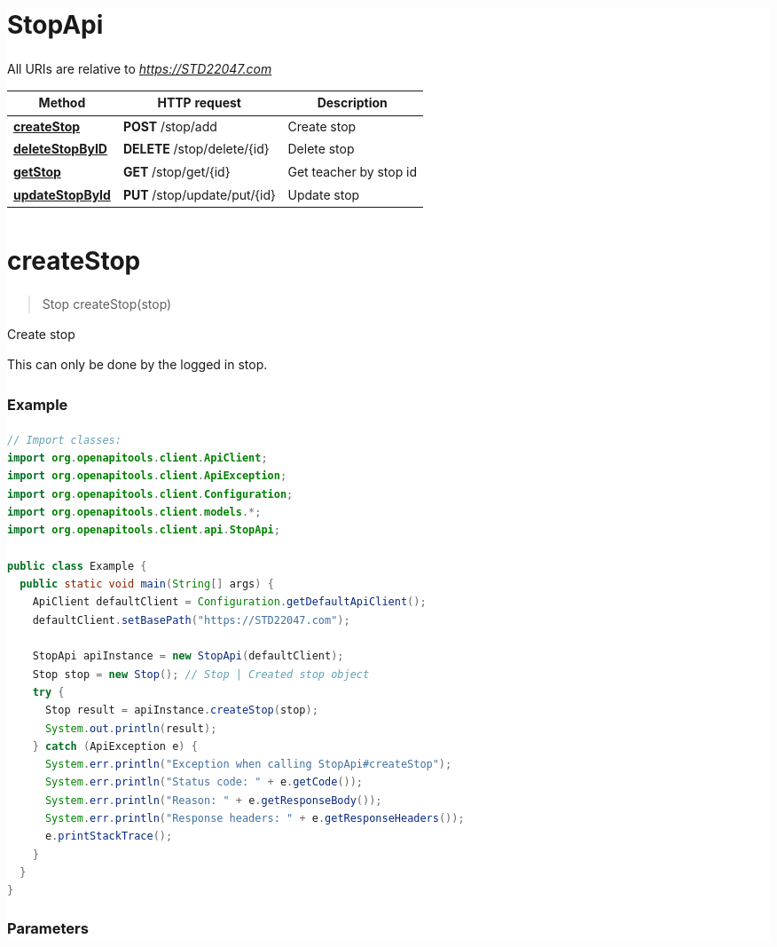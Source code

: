 # StopApi

All URIs are relative to *https://STD22047.com*

Method | HTTP request | Description
------------- | ------------- | -------------
[**createStop**](StopApi.md#createStop) | **POST** /stop/add | Create stop
[**deleteStopByID**](StopApi.md#deleteStopByID) | **DELETE** /stop/delete/{id} | Delete stop
[**getStop**](StopApi.md#getStop) | **GET** /stop/get/{id} | Get teacher by stop id
[**updateStopById**](StopApi.md#updateStopById) | **PUT** /stop/update/put/{id} | Update stop


<a name="createStop"></a>
# **createStop**
> Stop createStop(stop)

Create stop

This can only be done by the logged in stop.

### Example
```java
// Import classes:
import org.openapitools.client.ApiClient;
import org.openapitools.client.ApiException;
import org.openapitools.client.Configuration;
import org.openapitools.client.models.*;
import org.openapitools.client.api.StopApi;

public class Example {
  public static void main(String[] args) {
    ApiClient defaultClient = Configuration.getDefaultApiClient();
    defaultClient.setBasePath("https://STD22047.com");

    StopApi apiInstance = new StopApi(defaultClient);
    Stop stop = new Stop(); // Stop | Created stop object
    try {
      Stop result = apiInstance.createStop(stop);
      System.out.println(result);
    } catch (ApiException e) {
      System.err.println("Exception when calling StopApi#createStop");
      System.err.println("Status code: " + e.getCode());
      System.err.println("Reason: " + e.getResponseBody());
      System.err.println("Response headers: " + e.getResponseHeaders());
      e.printStackTrace();
    }
  }
}
```

### Parameters
